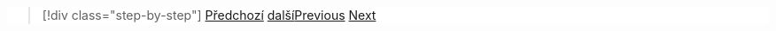 >[!div class="step-by-step"]
<span data-ttu-id="e15f9-230">[Předchozí](how-to-deploy-existing-net-apps-to-azure-app-service.md)
[další](when-not-to-deploy-to-windows-containers.md)</span><span class="sxs-lookup"><span data-stu-id="e15f9-230">[Previous](how-to-deploy-existing-net-apps-to-azure-app-service.md)
[Next](when-not-to-deploy-to-windows-containers.md)</span></span>
